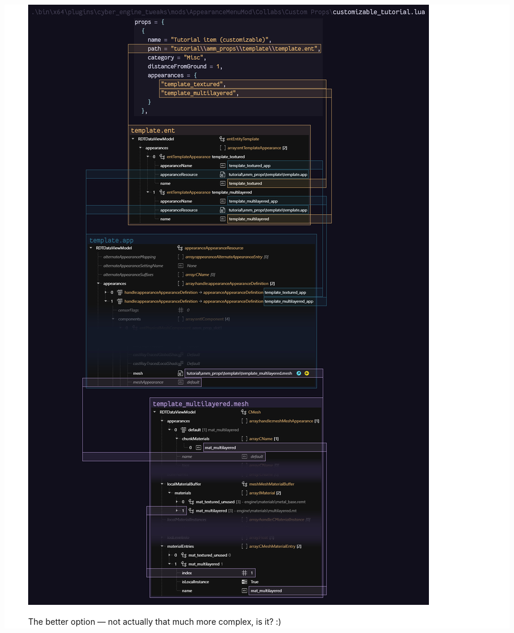 <figure><img src="../../../../.gitbook/assets/amm_props_with_variants.jpg" alt=""><figcaption><p>The better option — not actually that much more complex, is it? :)</p></figcaption></figure>
